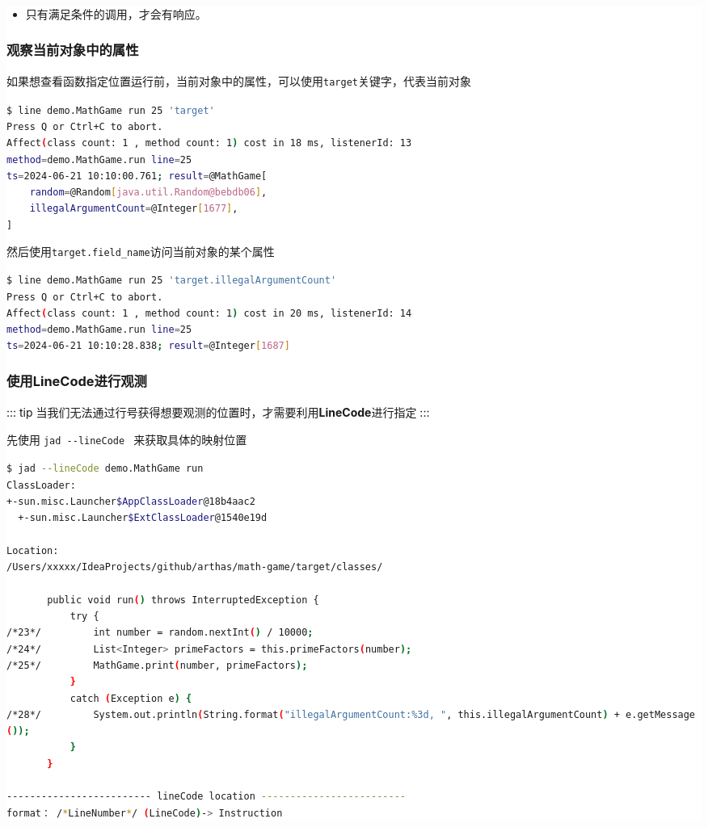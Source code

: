 - 只有满足条件的调用，才会有响应。

### 观察当前对象中的属性

如果想查看函数指定位置运行前，当前对象中的属性，可以使用`target`关键字，代表当前对象

```bash
$ line demo.MathGame run 25 'target'
Press Q or Ctrl+C to abort.
Affect(class count: 1 , method count: 1) cost in 18 ms, listenerId: 13
method=demo.MathGame.run line=25
ts=2024-06-21 10:10:00.761; result=@MathGame[
    random=@Random[java.util.Random@bebdb06],
    illegalArgumentCount=@Integer[1677],
]
```

然后使用`target.field_name`访问当前对象的某个属性

```bash
$ line demo.MathGame run 25 'target.illegalArgumentCount'
Press Q or Ctrl+C to abort.
Affect(class count: 1 , method count: 1) cost in 20 ms, listenerId: 14
method=demo.MathGame.run line=25
ts=2024-06-21 10:10:28.838; result=@Integer[1687]
```

### 使用LineCode进行观测
::: tip
当我们无法通过行号获得想要观测的位置时，才需要利用**LineCode**进行指定
:::

先使用 `jad --lineCode ` 来获取具体的映射位置

```bash
$ jad --lineCode demo.MathGame run
ClassLoader:                                                                                                                                                                                                                       
+-sun.misc.Launcher$AppClassLoader@18b4aac2                                                                                                                                                                                        
  +-sun.misc.Launcher$ExtClassLoader@1540e19d                                                                                                                                                                                      

Location:                                                                                                                                                                                                                          
/Users/xxxxx/IdeaProjects/github/arthas/math-game/target/classes/                                                                                                                                                               

       public void run() throws InterruptedException {
           try {
/*23*/         int number = random.nextInt() / 10000;
/*24*/         List<Integer> primeFactors = this.primeFactors(number);
/*25*/         MathGame.print(number, primeFactors);
           }
           catch (Exception e) {
/*28*/         System.out.println(String.format("illegalArgumentCount:%3d, ", this.illegalArgumentCount) + e.getMessage());
           }
       }

------------------------- lineCode location -------------------------
format： /*LineNumber*/ (LineCode)-> Instruction
```
